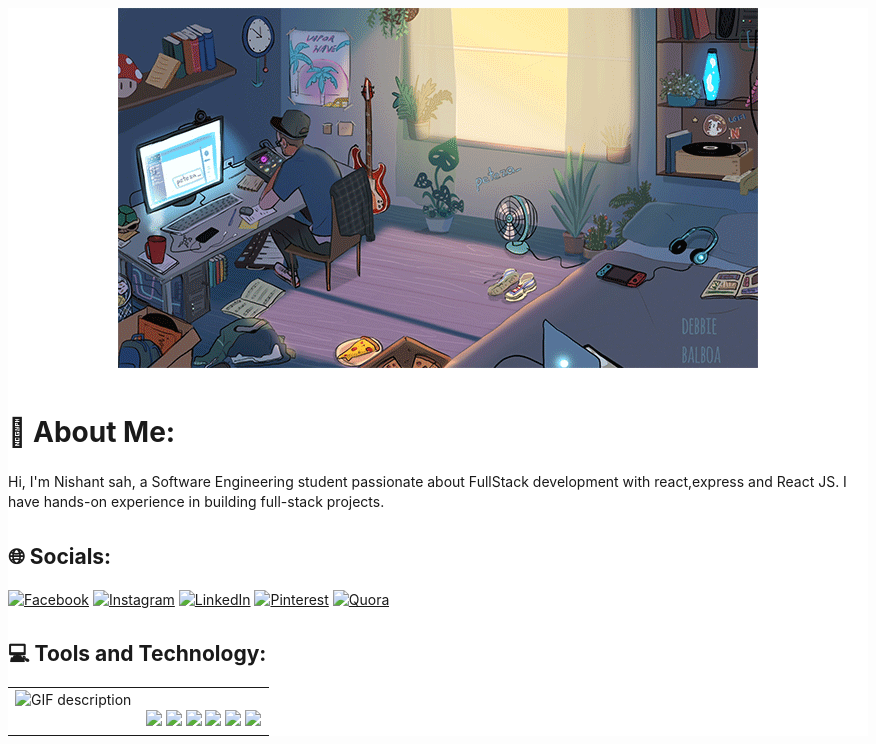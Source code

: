 <p align="center">
  <img src="Debbie Balboa _ Photo.gif" alt="Background GIF" width="100%" height="360px" />
</p>

# 💫 About Me:
Hi, I'm Nishant sah, a Software Engineering student passionate about FullStack development with react,express and React JS. I have hands-on experience in building full-stack projects.

## 🌐 Socials:
[![Facebook](https://img.shields.io/badge/Facebook-%231877F2.svg?logo=Facebook&logoColor=white)](https://facebook.com/nishant.sah.7311) [![Instagram](https://img.shields.io/badge/Instagram-%23E4405F.svg?logo=Instagram&logoColor=white)](https://instagram.com/nissansah/) [![LinkedIn](https://img.shields.io/badge/LinkedIn-%230077B5.svg?logo=linkedin&logoColor=white)]([https://linkedin.com/in/ishordev1](https://www.linkedin.com/in/nishantkumarsah?utm_source=share&utm_campaign=share_via&utm_content=profile&utm_medium=android_app)) [![Pinterest](https://img.shields.io/badge/Pinterest-%23E60023.svg?logo=Pinterest&logoColor=white)](https://pinterest.com/ishordev1) [![Quora](https://img.shields.io/badge/Quora-%23B92B27.svg?logo=Quora&logoColor=white)](https://quora.com/profile/ishordev1) 

## 💻 Tools and Technology:

<table>
  <tr>
    <td width="50%">
     <picture>
  <source media="(prefers-color-scheme: light)" srcset="./Skills_Animation_White.gif">
  <img align="left" alt="GIF description" src="./Skills_Animation_White.gif">
</picture>
<br />
    </td>
    <td width="50%">
      <div align="center">
      <br>
        <img src="https://img.shields.io/badge/C-%2300599C.svg?style=for-the-badge&logo=c&logoColor=white" />
        <img src="https://img.shields.io/badge/C++-%2300599C.svg?style=for-the-badge&logo=c%2B%2B&logoColor=white" />
        <img src="https://img.shields.io/badge/HTML5-%23E34F26.svg?style=for-the-badge&logo=html5&logoColor=white" />
        <img src="https://img.shields.io/badge/CSS3-%231572B6.svg?style=for-the-badge&logo=css3&logoColor=white" />
        <img src="https://img.shields.io/badge/JavaScript-%23F7DF1E.svg?style=for-the-badge&logo=javascript&logoColor=black" />
        <img src="https://img.shields.io/badge/Java-%23ED8B00.svg?style=for-the-badge&logo=openjdk&logoColor=white" />